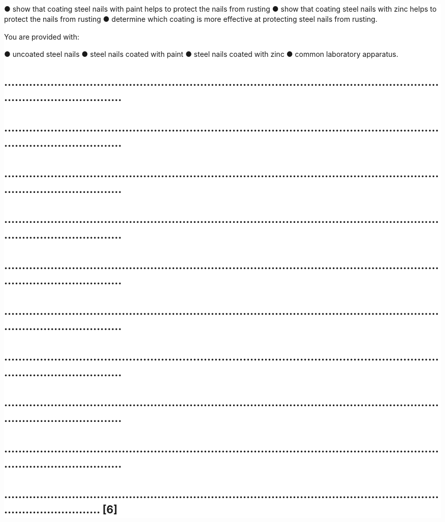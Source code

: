  ● show that coating steel nails with paint helps to protect the nails from rusting ● show that coating steel nails with zinc helps to protect the nails from rusting ● determine which coating is more effective at protecting steel nails from rusting. 

 You are provided with: 

 ● uncoated steel nails ● steel nails coated with paint ● steel nails coated with zinc ● common laboratory apparatus. 

## ........................................................................................................................................................... 

## ........................................................................................................................................................... 

## ........................................................................................................................................................... 

## ........................................................................................................................................................... 

## ........................................................................................................................................................... 

## ........................................................................................................................................................... 

## ........................................................................................................................................................... 

## ........................................................................................................................................................... 

## ........................................................................................................................................................... 

## ..................................................................................................................................................... [6] 
